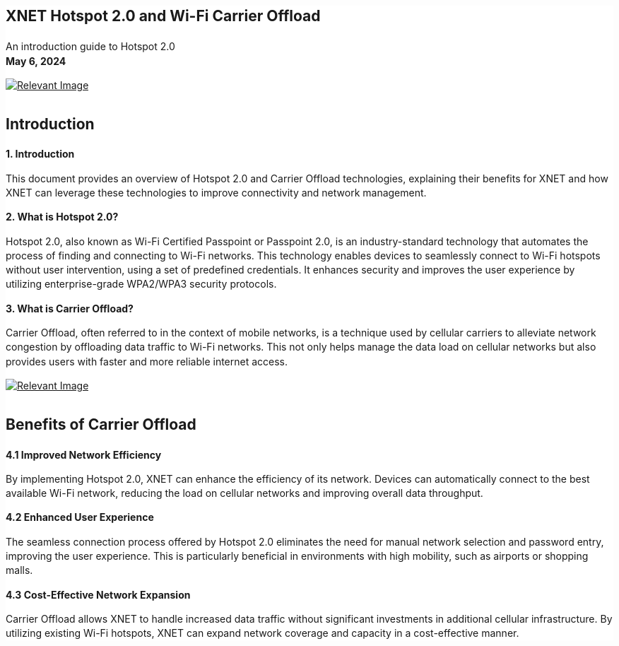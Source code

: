 ## XNET Hotspot 2.0 and Wi-Fi Carrier Offload

An introduction guide to Hotspot 2.0  
**May 6, 2024**

  <a href="/offload/page_2_img_2.png" data-fancybox="gallery">
    <img src="/offload/page_2_img_2.png" alt="Relevant Image" width="500px">
  </a>

## Introduction

**1. Introduction**

This document provides an overview of Hotspot 2.0 and Carrier Offload technologies, explaining their benefits for XNET and how XNET can leverage these technologies to improve connectivity and network management.

**2. What is Hotspot 2.0?**

Hotspot 2.0, also known as Wi-Fi Certified Passpoint or Passpoint 2.0, is an industry-standard technology that automates the process of finding and connecting to Wi-Fi networks. This technology enables devices to seamlessly connect to Wi-Fi hotspots without user intervention, using a set of predefined credentials. It enhances security and improves the user experience by utilizing enterprise-grade WPA2/WPA3 security protocols.

**3. What is Carrier Offload?**

Carrier Offload, often referred to in the context of mobile networks, is a technique used by cellular carriers to alleviate network congestion by offloading data traffic to Wi-Fi networks. This not only helps manage the data load on cellular networks but also provides users with faster and more reliable internet access.


  <a href="/offload/page_3_img_2.png" data-fancybox="gallery">
    <img src="/offload/page_3_img_2.png" alt="Relevant Image" width="500px">
  </a>

## Benefits of Carrier Offload

**4.1 Improved Network Efficiency**

By implementing Hotspot 2.0, XNET can enhance the efficiency of its network. Devices can automatically connect to the best available Wi-Fi network, reducing the load on cellular networks and improving overall data throughput.

**4.2 Enhanced User Experience**

The seamless connection process offered by Hotspot 2.0 eliminates the need for manual network selection and password entry, improving the user experience. This is particularly beneficial in environments with high mobility, such as airports or shopping malls.

**4.3 Cost-Effective Network Expansion**

Carrier Offload allows XNET to handle increased data traffic without significant investments in additional cellular infrastructure. By utilizing existing Wi-Fi hotspots, XNET can expand network coverage and capacity in a cost-effective manner.
